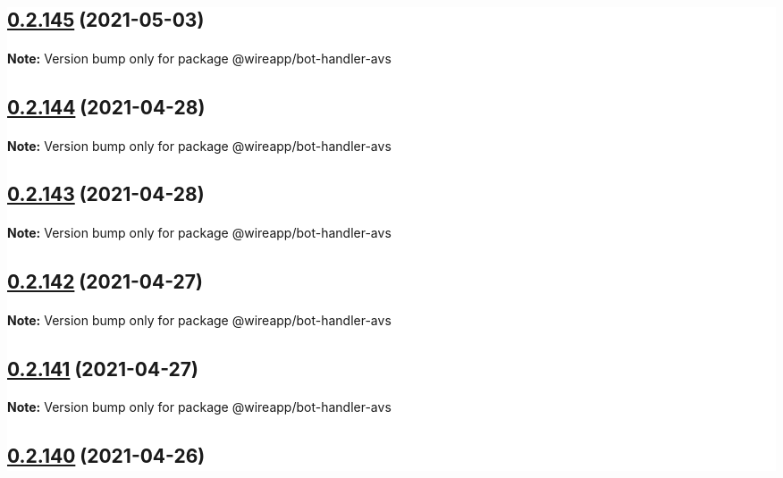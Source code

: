 ## [0.2.145](https://github.com/wireapp/wire-web-packages/tree/main/packages/bot-handler-avs/compare/@wireapp/bot-handler-avs@0.2.144...@wireapp/bot-handler-avs@0.2.145) (2021-05-03)

**Note:** Version bump only for package @wireapp/bot-handler-avs





## [0.2.144](https://github.com/wireapp/wire-web-packages/tree/main/packages/bot-handler-avs/compare/@wireapp/bot-handler-avs@0.2.143...@wireapp/bot-handler-avs@0.2.144) (2021-04-28)

**Note:** Version bump only for package @wireapp/bot-handler-avs





## [0.2.143](https://github.com/wireapp/wire-web-packages/tree/main/packages/bot-handler-avs/compare/@wireapp/bot-handler-avs@0.2.142...@wireapp/bot-handler-avs@0.2.143) (2021-04-28)

**Note:** Version bump only for package @wireapp/bot-handler-avs





## [0.2.142](https://github.com/wireapp/wire-web-packages/tree/main/packages/bot-handler-avs/compare/@wireapp/bot-handler-avs@0.2.141...@wireapp/bot-handler-avs@0.2.142) (2021-04-27)

**Note:** Version bump only for package @wireapp/bot-handler-avs





## [0.2.141](https://github.com/wireapp/wire-web-packages/tree/main/packages/bot-handler-avs/compare/@wireapp/bot-handler-avs@0.2.140...@wireapp/bot-handler-avs@0.2.141) (2021-04-27)

**Note:** Version bump only for package @wireapp/bot-handler-avs





## [0.2.140](https://github.com/wireapp/wire-web-packages/tree/main/packages/bot-handler-avs/compare/@wireapp/bot-handler-avs@0.2.139...@wireapp/bot-handler-avs@0.2.140) (2021-04-26)

